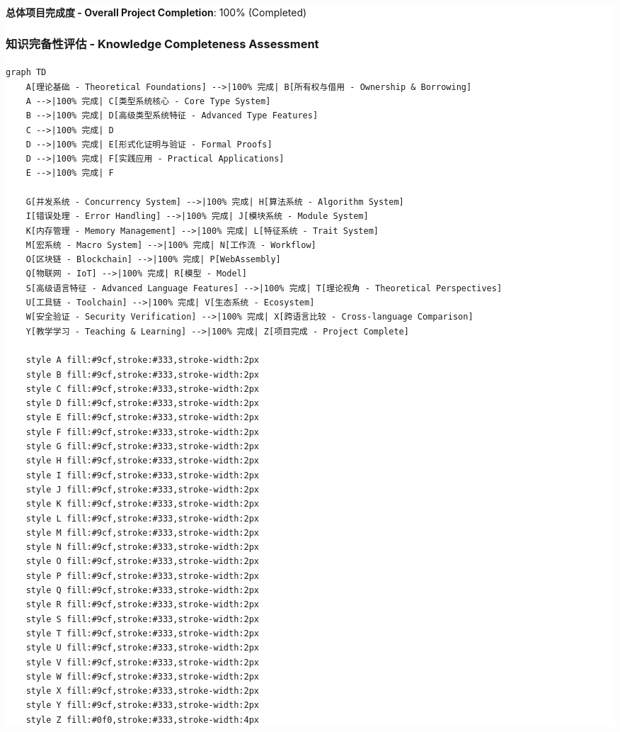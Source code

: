 **总体项目完成度 - Overall Project Completion**: 100% (Completed)

### 知识完备性评估 - Knowledge Completeness Assessment

```mermaid
graph TD
    A[理论基础 - Theoretical Foundations] -->|100% 完成| B[所有权与借用 - Ownership & Borrowing]
    A -->|100% 完成| C[类型系统核心 - Core Type System]
    B -->|100% 完成| D[高级类型系统特征 - Advanced Type Features]
    C -->|100% 完成| D
    D -->|100% 完成| E[形式化证明与验证 - Formal Proofs]
    D -->|100% 完成| F[实践应用 - Practical Applications]
    E -->|100% 完成| F
    
    G[并发系统 - Concurrency System] -->|100% 完成| H[算法系统 - Algorithm System]
    I[错误处理 - Error Handling] -->|100% 完成| J[模块系统 - Module System]
    K[内存管理 - Memory Management] -->|100% 完成| L[特征系统 - Trait System]
    M[宏系统 - Macro System] -->|100% 完成| N[工作流 - Workflow]
    O[区块链 - Blockchain] -->|100% 完成| P[WebAssembly]
    Q[物联网 - IoT] -->|100% 完成| R[模型 - Model]
    S[高级语言特征 - Advanced Language Features] -->|100% 完成| T[理论视角 - Theoretical Perspectives]
    U[工具链 - Toolchain] -->|100% 完成| V[生态系统 - Ecosystem]
    W[安全验证 - Security Verification] -->|100% 完成| X[跨语言比较 - Cross-language Comparison]
    Y[教学学习 - Teaching & Learning] -->|100% 完成| Z[项目完成 - Project Complete]
    
    style A fill:#9cf,stroke:#333,stroke-width:2px
    style B fill:#9cf,stroke:#333,stroke-width:2px
    style C fill:#9cf,stroke:#333,stroke-width:2px
    style D fill:#9cf,stroke:#333,stroke-width:2px
    style E fill:#9cf,stroke:#333,stroke-width:2px
    style F fill:#9cf,stroke:#333,stroke-width:2px
    style G fill:#9cf,stroke:#333,stroke-width:2px
    style H fill:#9cf,stroke:#333,stroke-width:2px
    style I fill:#9cf,stroke:#333,stroke-width:2px
    style J fill:#9cf,stroke:#333,stroke-width:2px
    style K fill:#9cf,stroke:#333,stroke-width:2px
    style L fill:#9cf,stroke:#333,stroke-width:2px
    style M fill:#9cf,stroke:#333,stroke-width:2px
    style N fill:#9cf,stroke:#333,stroke-width:2px
    style O fill:#9cf,stroke:#333,stroke-width:2px
    style P fill:#9cf,stroke:#333,stroke-width:2px
    style Q fill:#9cf,stroke:#333,stroke-width:2px
    style R fill:#9cf,stroke:#333,stroke-width:2px
    style S fill:#9cf,stroke:#333,stroke-width:2px
    style T fill:#9cf,stroke:#333,stroke-width:2px
    style U fill:#9cf,stroke:#333,stroke-width:2px
    style V fill:#9cf,stroke:#333,stroke-width:2px
    style W fill:#9cf,stroke:#333,stroke-width:2px
    style X fill:#9cf,stroke:#333,stroke-width:2px
    style Y fill:#9cf,stroke:#333,stroke-width:2px
    style Z fill:#0f0,stroke:#333,stroke-width:4px
```
